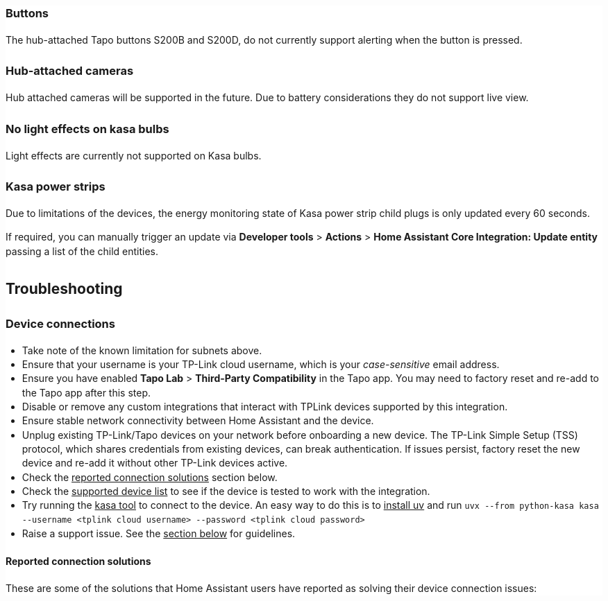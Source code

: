 ### Buttons

The hub-attached Tapo buttons S200B and S200D, do not currently support alerting when the button is pressed.

### Hub-attached cameras

Hub attached cameras will be supported in the future. Due to battery considerations they do not support live view.

### No light effects on kasa bulbs

Light effects are currently not supported on Kasa bulbs.

### Kasa power strips

Due to limitations of the devices, the energy monitoring state of Kasa power strip child plugs is only updated every 60 seconds.

If required, you can manually trigger an update via **Developer tools** > **Actions** > **Home Assistant Core Integration: Update entity** passing a list of the child entities.

## Troubleshooting

### Device connections

- Take note of the known limitation for subnets above.
- Ensure that your username is your TP-Link cloud username, which is your *case-sensitive* email address.
- Ensure you have enabled **Tapo Lab** > **Third-Party Compatibility** in the Tapo app. You may need to factory reset and re-add to the Tapo app after this step.
- Disable or remove any custom integrations that interact with TPLink devices supported by this integration.
- Ensure stable network connectivity between Home Assistant and the device.
- Unplug existing TP-Link/Tapo devices on your network before onboarding a new device. The TP-Link Simple Setup (TSS) protocol, which shares credentials from existing devices, can break authentication. If issues persist, factory reset the new device and re-add it without other TP-Link devices active.
- Check the [reported connection solutions](#reported-connection-solutions) section below.
- Check the [supported device list](#supported-devices) to see if the device is tested to work with the integration. 
- Try running the [kasa tool](https://github.com/python-kasa/python-kasa) to connect to the device. An easy way to do this is to [install uv](https://docs.astral.sh/uv/getting-started/installation/) and run `uvx --from python-kasa kasa --username <tplink cloud username> --password <tplink cloud password>`
- Raise a support issue.  See the [section below](#raising-support-issues) for guidelines.

#### Reported connection solutions

These are some of the solutions that Home Assistant users have reported as solving their device connection issues:
